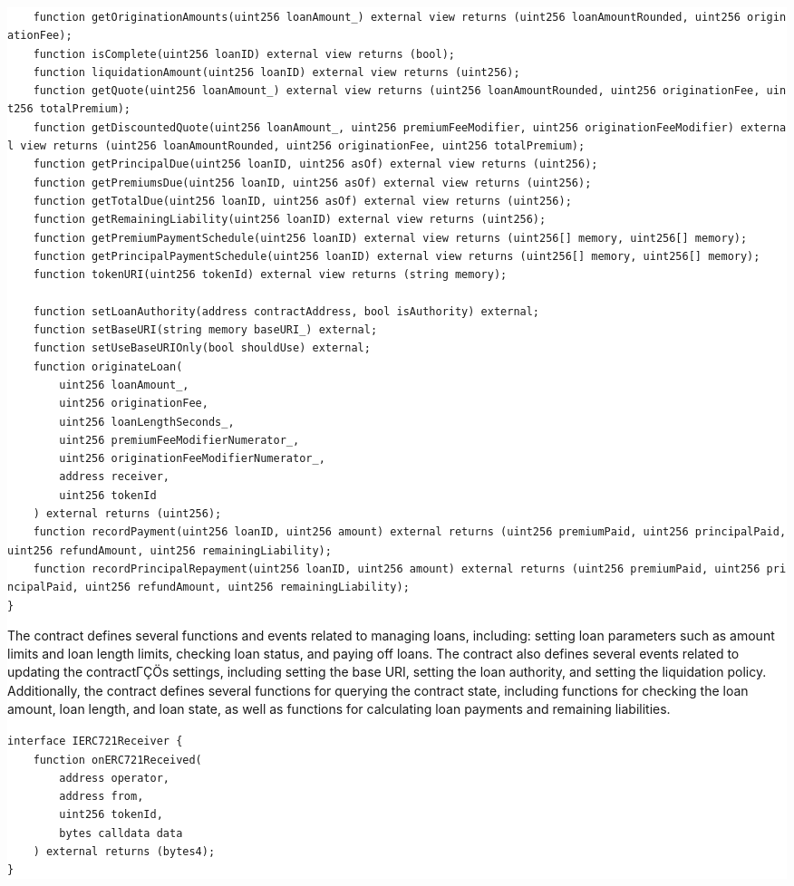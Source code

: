 ```solidity
    function getOriginationAmounts(uint256 loanAmount_) external view returns (uint256 loanAmountRounded, uint256 originationFee);
    function isComplete(uint256 loanID) external view returns (bool);
    function liquidationAmount(uint256 loanID) external view returns (uint256);
    function getQuote(uint256 loanAmount_) external view returns (uint256 loanAmountRounded, uint256 originationFee, uint256 totalPremium);
    function getDiscountedQuote(uint256 loanAmount_, uint256 premiumFeeModifier, uint256 originationFeeModifier) external view returns (uint256 loanAmountRounded, uint256 originationFee, uint256 totalPremium);
    function getPrincipalDue(uint256 loanID, uint256 asOf) external view returns (uint256);
    function getPremiumsDue(uint256 loanID, uint256 asOf) external view returns (uint256);
    function getTotalDue(uint256 loanID, uint256 asOf) external view returns (uint256);
    function getRemainingLiability(uint256 loanID) external view returns (uint256);
    function getPremiumPaymentSchedule(uint256 loanID) external view returns (uint256[] memory, uint256[] memory);
    function getPrincipalPaymentSchedule(uint256 loanID) external view returns (uint256[] memory, uint256[] memory);
    function tokenURI(uint256 tokenId) external view returns (string memory);

    function setLoanAuthority(address contractAddress, bool isAuthority) external;
    function setBaseURI(string memory baseURI_) external;
    function setUseBaseURIOnly(bool shouldUse) external;
    function originateLoan(
        uint256 loanAmount_,
        uint256 originationFee,
        uint256 loanLengthSeconds_,
        uint256 premiumFeeModifierNumerator_,
        uint256 originationFeeModifierNumerator_,
        address receiver,
        uint256 tokenId
    ) external returns (uint256);
    function recordPayment(uint256 loanID, uint256 amount) external returns (uint256 premiumPaid, uint256 principalPaid, uint256 refundAmount, uint256 remainingLiability);
    function recordPrincipalRepayment(uint256 loanID, uint256 amount) external returns (uint256 premiumPaid, uint256 principalPaid, uint256 refundAmount, uint256 remainingLiability);
}
```

The contract defines several functions and events related to managing loans, including: setting loan parameters such as amount limits and loan length limits, checking loan status, and paying off loans. The contract also defines several events related to updating the contractΓÇÖs settings, including setting the base URI, setting the loan authority, and setting the liquidation policy. Additionally, the contract defines several functions for querying the contract state, including functions for checking the loan amount, loan length, and loan state, as well as functions for calculating loan payments and remaining liabilities.

```solidity
interface IERC721Receiver {
    function onERC721Received(
        address operator,
        address from,
        uint256 tokenId,
        bytes calldata data
    ) external returns (bytes4);
}
```
